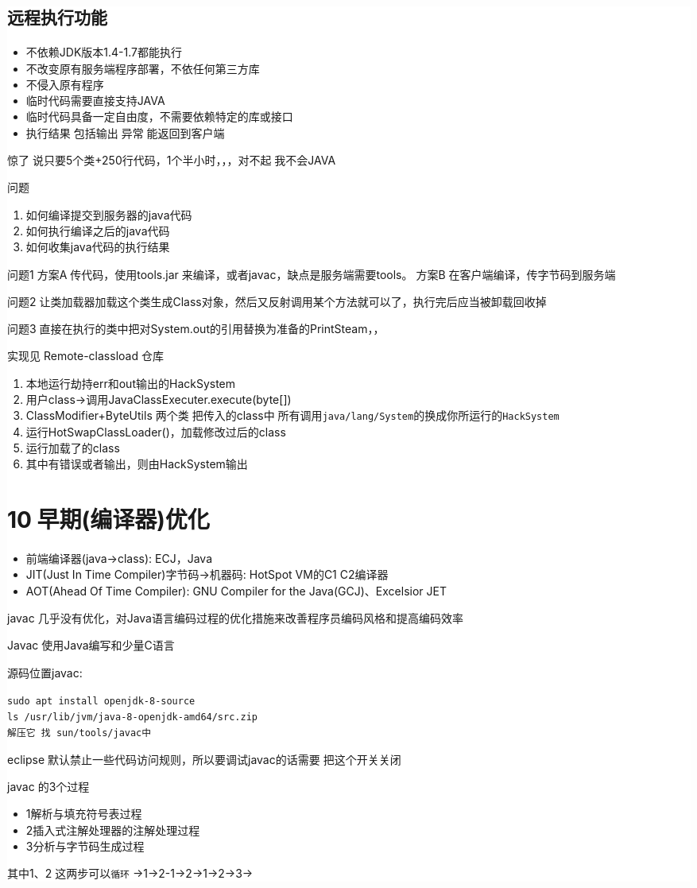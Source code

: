## 远程执行功能

- 不依赖JDK版本1.4-1.7都能执行
- 不改变原有服务端程序部署，不依任何第三方库
- 不侵入原有程序
- 临时代码需要直接支持JAVA
- 临时代码具备一定自由度，不需要依赖特定的库或接口
- 执行结果 包括输出 异常 能返回到客户端

惊了 说只要5个类+250行代码，1个半小时，，，对不起 我不会JAVA

问题

1. 如何编译提交到服务器的java代码
2. 如何执行编译之后的java代码
3. 如何收集java代码的执行结果

问题1 方案A 传代码，使用tools.jar 来编译，或者javac，缺点是服务端需要tools。 方案B 在客户端编译，传字节码到服务端

问题2 让类加载器加载这个类生成Class对象，然后又反射调用某个方法就可以了，执行完后应当被卸载回收掉

问题3 直接在执行的类中把对System.out的引用替换为准备的PrintSteam，，

实现见 Remote-classload 仓库

1. 本地运行劫持err和out输出的HackSystem
2. 用户class->调用JavaClassExecuter.execute(byte[])
3. ClassModifier+ByteUtils 两个类 把传入的class中 所有调用`java/lang/System`的换成你所运行的`HackSystem`
4. 运行HotSwapClassLoader()，加载修改过后的class
5. 运行加载了的class
6. 其中有错误或者输出，则由HackSystem输出

# 10 早期(编译器)优化

- 前端编译器(java->class): ECJ，Java
- JIT(Just In Time Compiler)字节码->机器码: HotSpot VM的C1 C2编译器
- AOT(Ahead Of Time Compiler): GNU Compiler for the Java(GCJ)、Excelsior JET

javac 几乎没有优化，对Java语言编码过程的优化措施来改善程序员编码风格和提高编码效率

Javac 使用Java编写和少量C语言

源码位置javac:

    sudo apt install openjdk-8-source
    ls /usr/lib/jvm/java-8-openjdk-amd64/src.zip
    解压它 找 sun/tools/javac中

eclipse 默认禁止一些代码访问规则，所以要调试javac的话需要 把这个开关关闭

javac 的3个过程

- 1解析与填充符号表过程
- 2插入式注解处理器的注解处理过程
- 3分析与字节码生成过程

其中1、2 这两步可以`循环` ->1->2-1->2->1->2->3->
